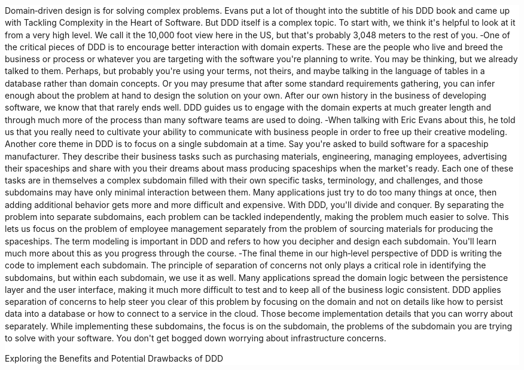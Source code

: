 Domain‑driven design is for solving complex problems. Evans put a lot of thought into the subtitle of his DDD book and came up with Tackling Complexity in the Heart of Software. But DDD itself is a complex topic. To start with, we think it's helpful to look at it from a very high level. We call it the 10,000 foot view here in the US, but that's probably 3,048 meters to the rest of you. ‑One of the critical pieces of DDD is to encourage better interaction with domain experts. These are the people who live and breed the business or process or whatever you are targeting with the software you're planning to write. You may be thinking, but we already talked to them. Perhaps, but probably you're using your terms, not theirs, and maybe talking in the language of tables in a database rather than domain concepts. Or you may presume that after some standard requirements gathering, you can infer enough about the problem at hand to design the solution on your own. After our own history in the business of developing software, we know that that rarely ends well. DDD guides us to engage with the domain experts at much greater length and through much more of the process than many software teams are used to doing. ‑When talking with Eric Evans about this, he told us that you really need to cultivate your ability to communicate with business people in order to free up their creative modeling. Another core theme in DDD is to focus on a single subdomain at a time. Say you're asked to build software for a spaceship manufacturer. They describe their business tasks such as purchasing materials, engineering, managing employees, advertising their spaceships and share with you their dreams about mass producing spaceships when the market's ready. Each one of these tasks are in themselves a complex subdomain filled with their own specific tasks, terminology, and challenges, and those subdomains may have only minimal interaction between them. Many applications just try to do too many things at once, then adding additional behavior gets more and more difficult and expensive. With DDD, you'll divide and conquer. By separating the problem into separate subdomains, each problem can be tackled independently, making the problem much easier to solve. This lets us focus on the problem of employee management separately from the problem of sourcing materials for producing the spaceships. The term modeling is important in DDD and refers to how you decipher and design each subdomain. You'll learn much more about this as you progress through the course. ‑The final theme in our high‑level perspective of DDD is writing the code to implement each subdomain. The principle of separation of concerns not only plays a critical role in identifying the subdomains, but within each subdomain, we use it as well. Many applications spread the domain logic between the persistence layer and the user interface, making it much more difficult to test and to keep all of the business logic consistent. DDD applies separation of concerns to help steer you clear of this problem by focusing on the domain and not on details like how to persist data into a database or how to connect to a service in the cloud. Those become implementation details that you can worry about separately. While implementing these subdomains, the focus is on the subdomain, the problems of the subdomain you are trying to solve with your software. You don't get bogged down worrying about infrastructure concerns.

Exploring the Benefits and Potential Drawbacks of DDD